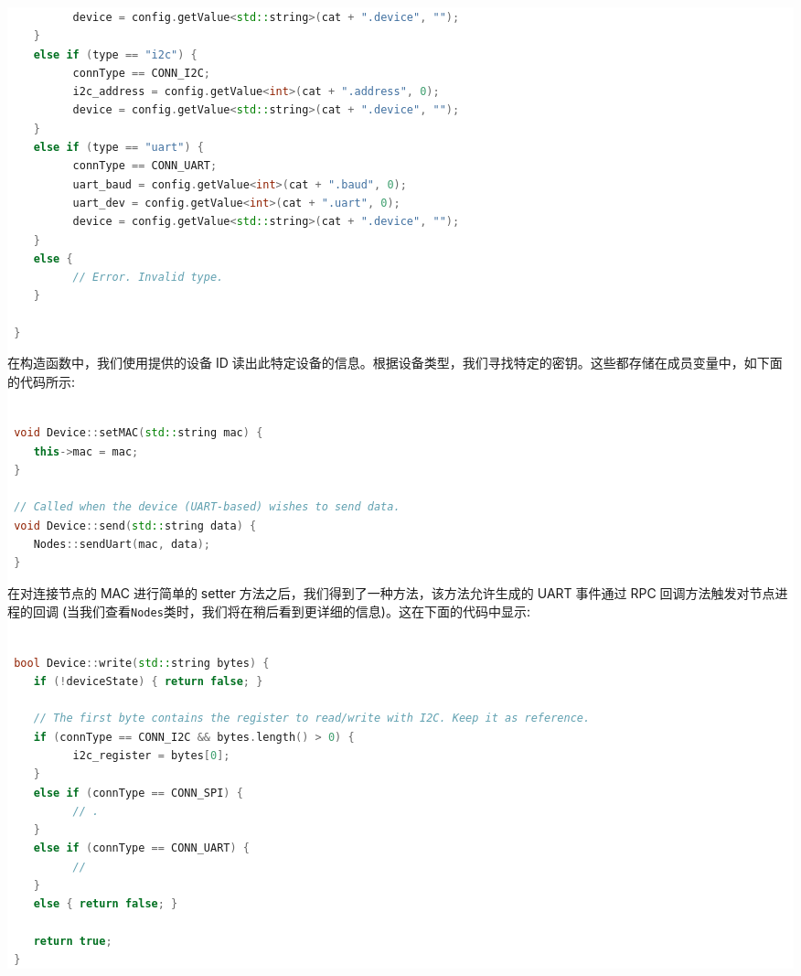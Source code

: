 ```cpp
          device = config.getValue<std::string>(cat + ".device", "");
    }
    else if (type == "i2c") {
          connType == CONN_I2C;
          i2c_address = config.getValue<int>(cat + ".address", 0);
          device = config.getValue<std::string>(cat + ".device", "");
    }
    else if (type == "uart") {
          connType == CONN_UART;
          uart_baud = config.getValue<int>(cat + ".baud", 0);
          uart_dev = config.getValue<int>(cat + ".uart", 0);
          device = config.getValue<std::string>(cat + ".device", "");
    }
    else {
          // Error. Invalid type.
    }

 }
```

在构造函数中，我们使用提供的设备 ID 读出此特定设备的信息。根据设备类型，我们寻找特定的密钥。这些都存储在成员变量中，如下面的代码所示:

```cpp

 void Device::setMAC(std::string mac) {
    this->mac = mac;
 }

 // Called when the device (UART-based) wishes to send data.
 void Device::send(std::string data) {
    Nodes::sendUart(mac, data);
 }
```

在对连接节点的 MAC 进行简单的 setter 方法之后，我们得到了一种方法，该方法允许生成的 UART 事件通过 RPC 回调方法触发对节点进程的回调 (当我们查看`Nodes`类时，我们将在稍后看到更详细的信息)。这在下面的代码中显示:

```cpp

 bool Device::write(std::string bytes) {
    if (!deviceState) { return false; }

    // The first byte contains the register to read/write with I2C. Keep it as reference.
    if (connType == CONN_I2C && bytes.length() > 0) {
          i2c_register = bytes[0];
    }
    else if (connType == CONN_SPI) {
          // .
    }
    else if (connType == CONN_UART) {
          //
    }
    else { return false; }

    return true;
 }
```
